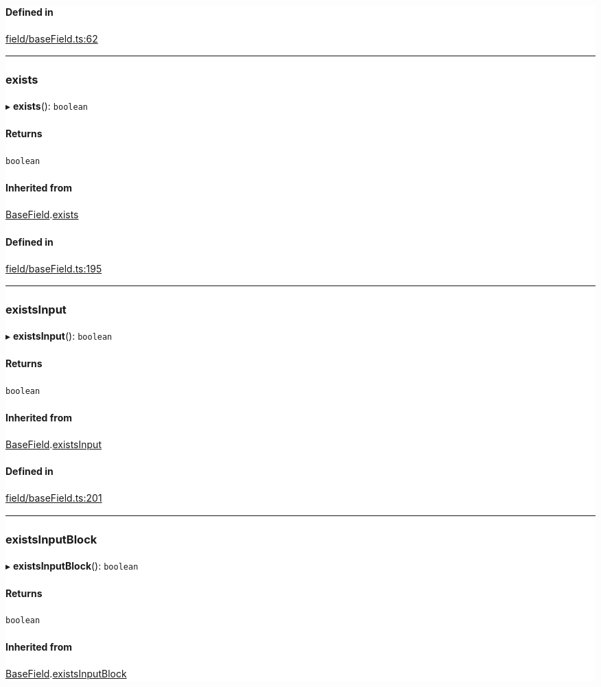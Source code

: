 #### Defined in

[field/baseField.ts:62](https://github.com/siposdani87/sui-js/blob/3c5600c/src/field/baseField.ts#L62)

___

### exists

▸ **exists**(): `boolean`

#### Returns

`boolean`

#### Inherited from

[BaseField](BaseField.md).[exists](BaseField.md#exists)

#### Defined in

[field/baseField.ts:195](https://github.com/siposdani87/sui-js/blob/3c5600c/src/field/baseField.ts#L195)

___

### existsInput

▸ **existsInput**(): `boolean`

#### Returns

`boolean`

#### Inherited from

[BaseField](BaseField.md).[existsInput](BaseField.md#existsinput)

#### Defined in

[field/baseField.ts:201](https://github.com/siposdani87/sui-js/blob/3c5600c/src/field/baseField.ts#L201)

___

### existsInputBlock

▸ **existsInputBlock**(): `boolean`

#### Returns

`boolean`

#### Inherited from

[BaseField](BaseField.md).[existsInputBlock](BaseField.md#existsinputblock)

